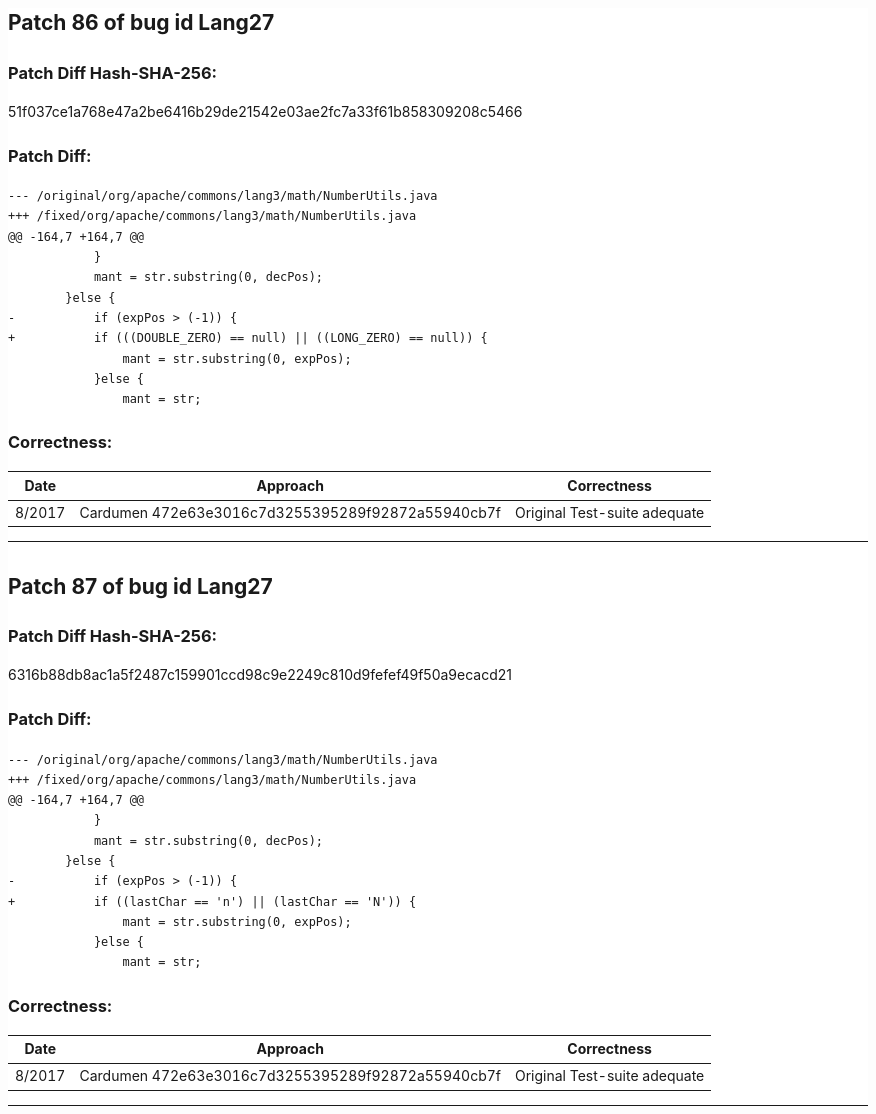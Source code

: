 ## Patch 86 of bug id Lang27
### Patch Diff Hash-SHA-256:

51f037ce1a768e47a2be6416b29de21542e03ae2fc7a33f61b858309208c5466

### Patch Diff:
```
--- /original/org/apache/commons/lang3/math/NumberUtils.java	
+++ /fixed/org/apache/commons/lang3/math/NumberUtils.java	
@@ -164,7 +164,7 @@
 			}
 			mant = str.substring(0, decPos);
 		}else {
-			if (expPos > (-1)) {
+			if (((DOUBLE_ZERO) == null) || ((LONG_ZERO) == null)) {
 				mant = str.substring(0, expPos);
 			}else {
 				mant = str;
```

### Correctness:
Date|Approach|Correctness
------------ | ------------ | -------------
 8/2017 | Cardumen 472e63e3016c7d3255395289f92872a55940cb7f | Original Test-suite adequate

---
## Patch 87 of bug id Lang27
### Patch Diff Hash-SHA-256:

6316b88db8ac1a5f2487c159901ccd98c9e2249c810d9fefef49f50a9ecacd21

### Patch Diff:
```
--- /original/org/apache/commons/lang3/math/NumberUtils.java	
+++ /fixed/org/apache/commons/lang3/math/NumberUtils.java	
@@ -164,7 +164,7 @@
 			}
 			mant = str.substring(0, decPos);
 		}else {
-			if (expPos > (-1)) {
+			if ((lastChar == 'n') || (lastChar == 'N')) {
 				mant = str.substring(0, expPos);
 			}else {
 				mant = str;
```

### Correctness:
Date|Approach|Correctness
------------ | ------------ | -------------
 8/2017 | Cardumen 472e63e3016c7d3255395289f92872a55940cb7f | Original Test-suite adequate

---